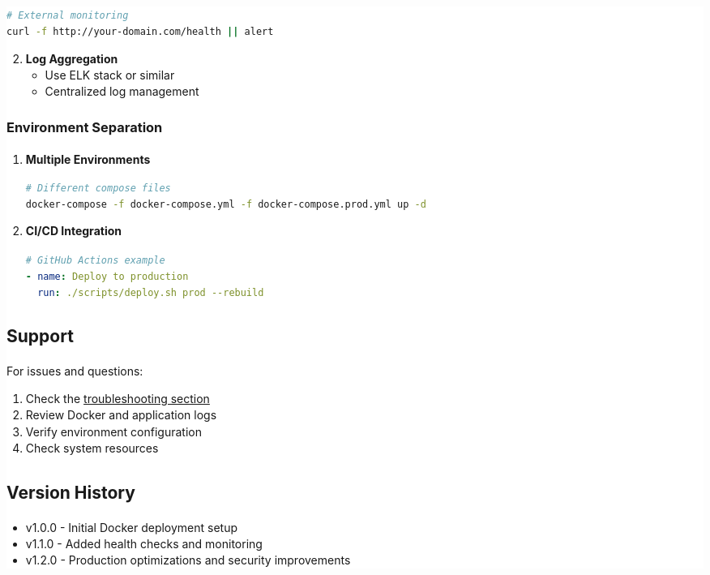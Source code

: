    ```bash
   # External monitoring
   curl -f http://your-domain.com/health || alert
   ```

2. **Log Aggregation**
   - Use ELK stack or similar
   - Centralized log management

### Environment Separation

1. **Multiple Environments**

   ```bash
   # Different compose files
   docker-compose -f docker-compose.yml -f docker-compose.prod.yml up -d
   ```

2. **CI/CD Integration**

   ```yaml
   # GitHub Actions example
   - name: Deploy to production
     run: ./scripts/deploy.sh prod --rebuild
   ```

## Support

For issues and questions:

1. Check the [troubleshooting section](#troubleshooting)
2. Review Docker and application logs
3. Verify environment configuration
4. Check system resources

## Version History

- v1.0.0 - Initial Docker deployment setup
- v1.1.0 - Added health checks and monitoring
- v1.2.0 - Production optimizations and security improvements
